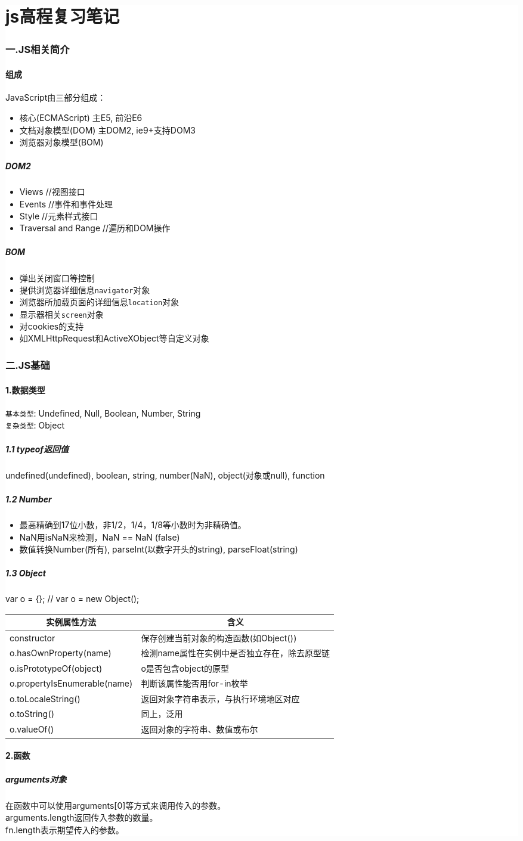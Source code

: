 # js高程复习笔记

### 一.JS相关简介  
#### 组成
JavaScript由三部分组成：  
+ 核心(ECMAScript)  主E5, 前沿E6  
+ 文档对象模型(DOM)  主DOM2, ie9+支持DOM3
+ 浏览器对象模型(BOM)  

##### DOM2
+ Views  //视图接口
+ Events  //事件和事件处理
+ Style  //元素样式接口
+ Traversal and Range  //遍历和DOM操作

##### BOM
+ 弹出关闭窗口等控制
+ 提供浏览器详细信息`navigator`对象  
+ 浏览器所加载页面的详细信息`location`对象  
+ 显示器相关`screen`对象  
+ 对cookies的支持  
+ 如XMLHttpRequest和ActiveXObject等自定义对象

### 二.JS基础
#### 1.数据类型
`基本类型`: Undefined, Null, Boolean, Number, String  
`复杂类型`: Object
##### 1.1 typeof返回值
undefined(undefined), boolean, string, number(NaN), object(对象或null), function 

##### 1.2 Number
+ 最高精确到17位小数，非1/2，1/4，1/8等小数时为非精确值。  
+ NaN用isNaN来检测，NaN == NaN (false)  
+ 数值转换Number(所有), parseInt(以数字开头的string), parseFloat(string)

##### 1.3 Object
var o = {}; // var o = new Object();  

实例属性方法 | 含义
--- | ---
constructor | 保存创建当前对象的构造函数(如Object())
o.hasOwnProperty(name) | 检测name属性在实例中是否独立存在，除去原型链
o.isPrototypeOf(object) | o是否包含object的原型
o.propertyIsEnumerable(name) | 判断该属性能否用for-in枚举
o.toLocaleString() | 返回对象字符串表示，与执行环境地区对应
o.toString() | 同上，泛用
o.valueOf() | 返回对象的字符串、数值或布尔

#### 2.函数
##### arguments对象
在函数中可以使用arguments[0]等方式来调用传入的参数。  
arguments.length返回传入参数的数量。  
fn.length表示期望传入的参数。  
